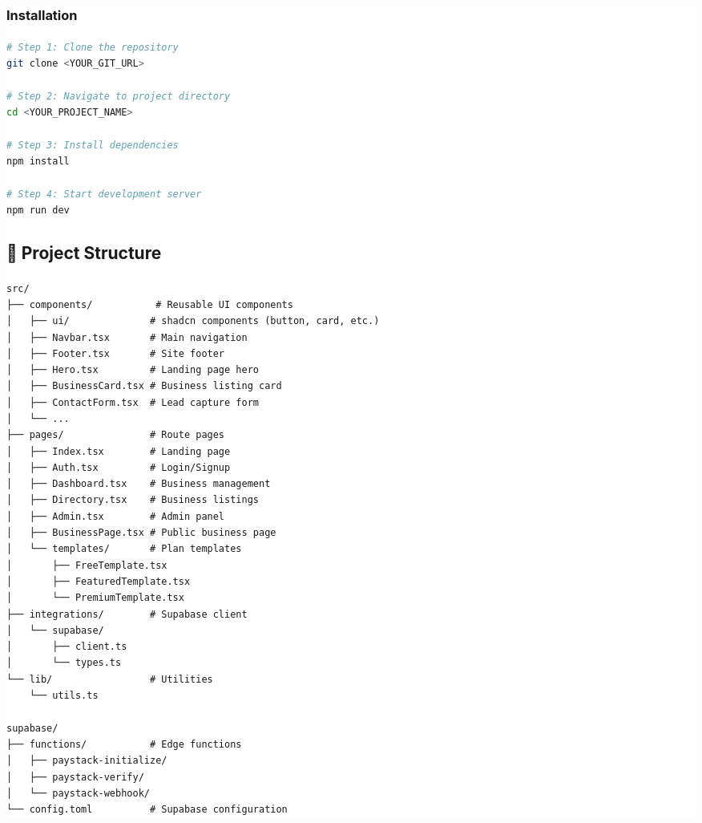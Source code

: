 ### Installation

```bash
# Step 1: Clone the repository
git clone <YOUR_GIT_URL>

# Step 2: Navigate to project directory
cd <YOUR_PROJECT_NAME>

# Step 3: Install dependencies
npm install

# Step 4: Start development server
npm run dev
```

## 📁 Project Structure

```
src/
├── components/           # Reusable UI components
│   ├── ui/              # shadcn components (button, card, etc.)
│   ├── Navbar.tsx       # Main navigation
│   ├── Footer.tsx       # Site footer
│   ├── Hero.tsx         # Landing page hero
│   ├── BusinessCard.tsx # Business listing card
│   ├── ContactForm.tsx  # Lead capture form
│   └── ...
├── pages/               # Route pages
│   ├── Index.tsx        # Landing page
│   ├── Auth.tsx         # Login/Signup
│   ├── Dashboard.tsx    # Business management
│   ├── Directory.tsx    # Business listings
│   ├── Admin.tsx        # Admin panel
│   ├── BusinessPage.tsx # Public business page
│   └── templates/       # Plan templates
│       ├── FreeTemplate.tsx
│       ├── FeaturedTemplate.tsx
│       └── PremiumTemplate.tsx
├── integrations/        # Supabase client
│   └── supabase/
│       ├── client.ts
│       └── types.ts
└── lib/                 # Utilities
    └── utils.ts

supabase/
├── functions/           # Edge functions
│   ├── paystack-initialize/
│   ├── paystack-verify/
│   └── paystack-webhook/
└── config.toml          # Supabase configuration
```
